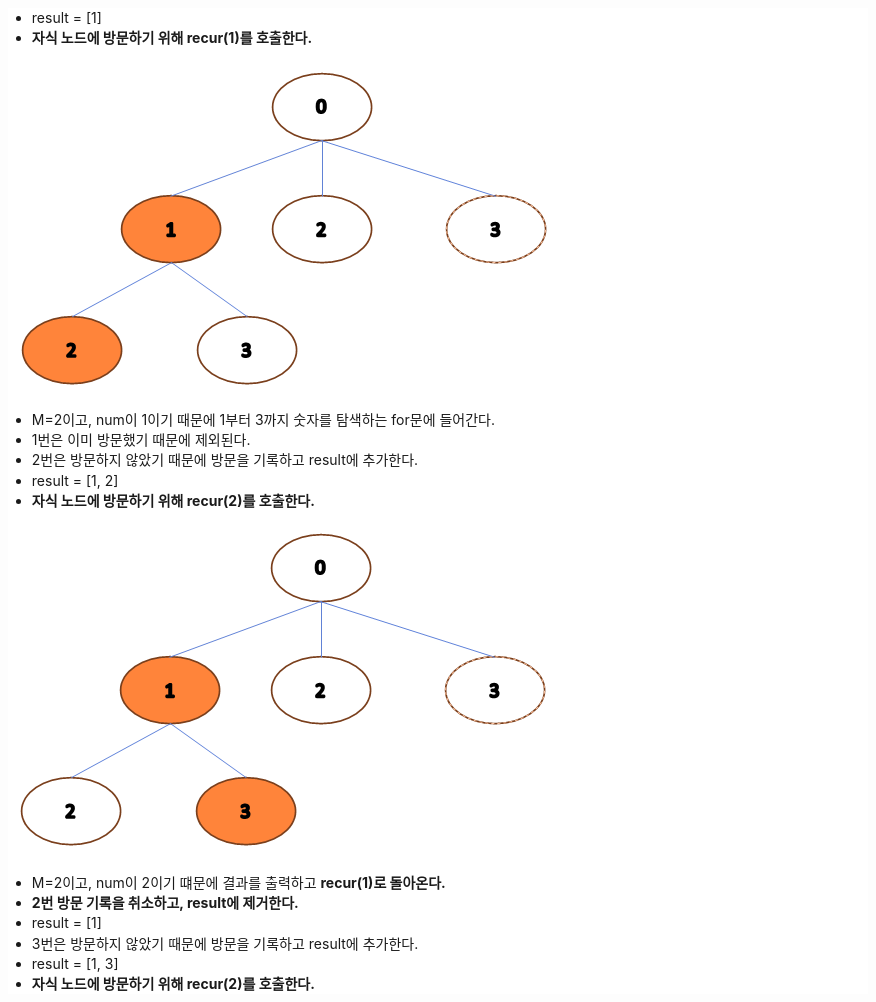 - result = [1]
- **자식 노드에 방문하기 위해 recur(1)를 호출한다.**

![sample](\images\2025-06-23-BJ_15649\sample2.png)
- M=2이고, num이 1이기 때문에 1부터 3까지 숫자를 탐색하는 for문에 들어간다.
- 1번은 이미 방문했기 때문에 제외된다.
- 2번은 방문하지 않았기 때문에 방문을 기록하고 result에 추가한다.
- result = [1, 2]
- **자식 노드에 방문하기 위해 recur(2)를 호출한다.**

![sample](\images\2025-06-23-BJ_15649\sample3.png)
- M=2이고, num이 2이기 떄문에 결과를 출력하고 **recur(1)로 돌아온다.**
- **2번 방문 기록을 취소하고, result에 제거한다.**
- result = [1]
- 3번은 방문하지 않았기 때문에 방문을 기록하고 result에 추가한다.
- result = [1, 3]
- **자식 노드에 방문하기 위해 recur(2)를 호출한다.**
